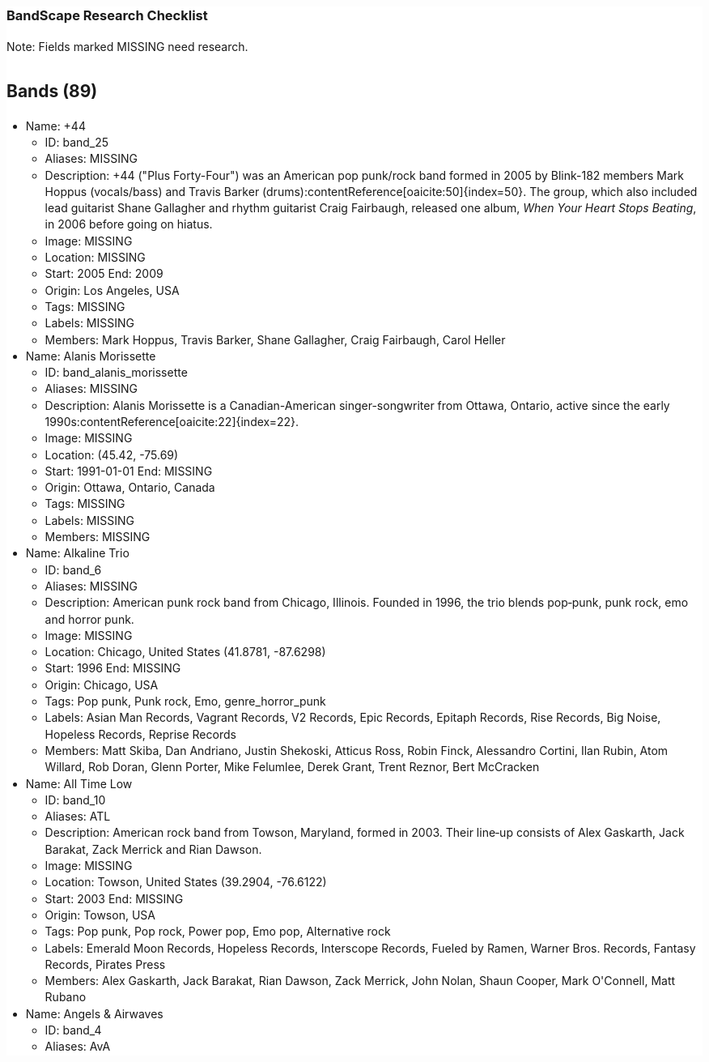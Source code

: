 ### BandScape Research Checklist
Note: Fields marked MISSING need research.

## Bands (89)
- Name: +44
  - ID: band_25
  - Aliases: MISSING
  - Description: +44 ("Plus Forty-Four") was an American pop punk/rock band formed in 2005 by Blink-182 members Mark Hoppus (vocals/bass) and Travis Barker (drums):contentReference[oaicite:50]{index=50}. The group, which also included lead guitarist Shane Gallagher and rhythm guitarist Craig Fairbaugh, released one album, <em>When Your Heart Stops Beating</em>, in 2006 before going on hiatus.
  - Image: MISSING
  - Location: MISSING
  - Start: 2005  End: 2009
  - Origin: Los Angeles, USA
  - Tags: MISSING
  - Labels: MISSING
  - Members: Mark Hoppus, Travis Barker, Shane Gallagher, Craig Fairbaugh, Carol Heller
- Name: Alanis Morissette
  - ID: band_alanis_morissette
  - Aliases: MISSING
  - Description: Alanis Morissette is a Canadian-American singer-songwriter from Ottawa, Ontario, active since the early 1990s:contentReference[oaicite:22]{index=22}.
  - Image: MISSING
  - Location: (45.42, -75.69)
  - Start: 1991-01-01  End: MISSING
  - Origin: Ottawa, Ontario, Canada
  - Tags: MISSING
  - Labels: MISSING
  - Members: MISSING
- Name: Alkaline Trio
  - ID: band_6
  - Aliases: MISSING
  - Description: American punk rock band from Chicago, Illinois. Founded in 1996, the trio blends pop‑punk, punk rock, emo and horror punk.
  - Image: MISSING
  - Location: Chicago, United States (41.8781, -87.6298)
  - Start: 1996  End: MISSING
  - Origin: Chicago, USA
  - Tags: Pop punk, Punk rock, Emo, genre_horror_punk
  - Labels: Asian Man Records, Vagrant Records, V2 Records, Epic Records, Epitaph Records, Rise Records, Big Noise, Hopeless Records, Reprise Records
  - Members: Matt Skiba, Dan Andriano, Justin Shekoski, Atticus Ross, Robin Finck, Alessandro Cortini, Ilan Rubin, Atom Willard, Rob Doran, Glenn Porter, Mike Felumlee, Derek Grant, Trent Reznor, Bert McCracken
- Name: All Time Low
  - ID: band_10
  - Aliases: ATL
  - Description: American rock band from Towson, Maryland, formed in 2003. Their line‑up consists of Alex Gaskarth, Jack Barakat, Zack Merrick and Rian Dawson.
  - Image: MISSING
  - Location: Towson, United States (39.2904, -76.6122)
  - Start: 2003  End: MISSING
  - Origin: Towson, USA
  - Tags: Pop punk, Pop rock, Power pop, Emo pop, Alternative rock
  - Labels: Emerald Moon Records, Hopeless Records, Interscope Records, Fueled by Ramen, Warner Bros. Records, Fantasy Records, Pirates Press
  - Members: Alex Gaskarth, Jack Barakat, Rian Dawson, Zack Merrick, John Nolan, Shaun Cooper, Mark O'Connell, Matt Rubano
- Name: Angels & Airwaves
  - ID: band_4
  - Aliases: AvA
